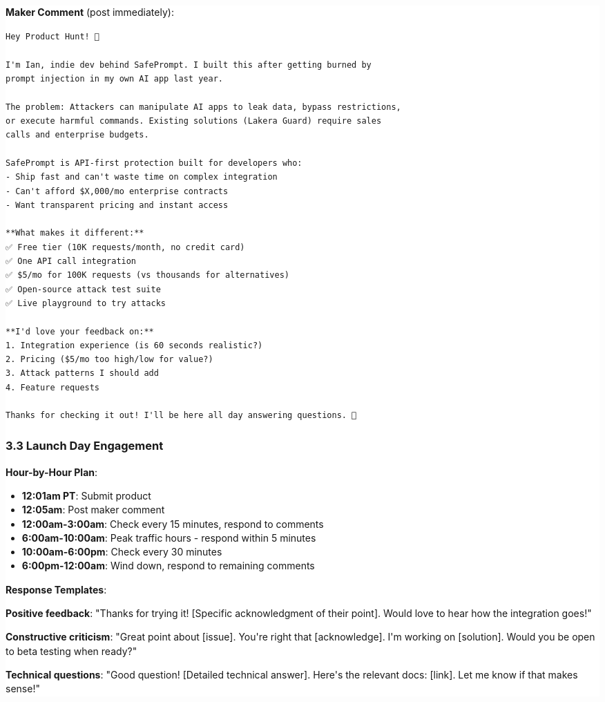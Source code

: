 **Maker Comment** (post immediately):
```
Hey Product Hunt! 👋

I'm Ian, indie dev behind SafePrompt. I built this after getting burned by
prompt injection in my own AI app last year.

The problem: Attackers can manipulate AI apps to leak data, bypass restrictions,
or execute harmful commands. Existing solutions (Lakera Guard) require sales
calls and enterprise budgets.

SafePrompt is API-first protection built for developers who:
- Ship fast and can't waste time on complex integration
- Can't afford $X,000/mo enterprise contracts
- Want transparent pricing and instant access

**What makes it different:**
✅ Free tier (10K requests/month, no credit card)
✅ One API call integration
✅ $5/mo for 100K requests (vs thousands for alternatives)
✅ Open-source attack test suite
✅ Live playground to try attacks

**I'd love your feedback on:**
1. Integration experience (is 60 seconds realistic?)
2. Pricing ($5/mo too high/low for value?)
3. Attack patterns I should add
4. Feature requests

Thanks for checking it out! I'll be here all day answering questions. 🙌
```

### 3.3 Launch Day Engagement

**Hour-by-Hour Plan**:
- **12:01am PT**: Submit product
- **12:05am**: Post maker comment
- **12:00am-3:00am**: Check every 15 minutes, respond to comments
- **6:00am-10:00am**: Peak traffic hours - respond within 5 minutes
- **10:00am-6:00pm**: Check every 30 minutes
- **6:00pm-12:00am**: Wind down, respond to remaining comments

**Response Templates**:

**Positive feedback**:
"Thanks for trying it! [Specific acknowledgment of their point]. Would love to hear how the integration goes!"

**Constructive criticism**:
"Great point about [issue]. You're right that [acknowledge]. I'm working on [solution]. Would you be open to beta testing when ready?"

**Technical questions**:
"Good question! [Detailed technical answer]. Here's the relevant docs: [link]. Let me know if that makes sense!"
